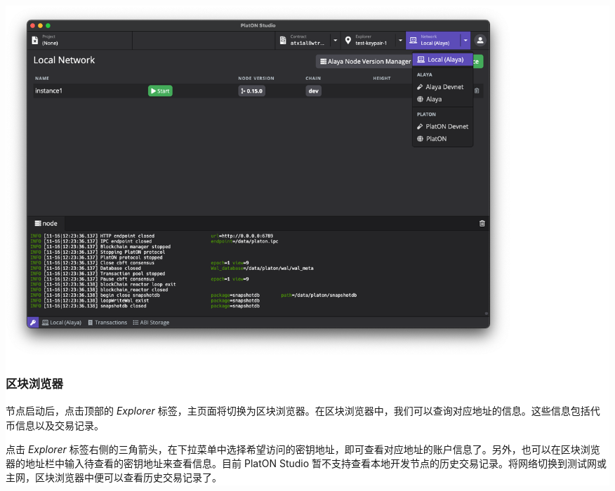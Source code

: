   <img src="./screenshots/network_selector.png" width="720px">
</p>

### 区块浏览器

节点启动后，点击顶部的 *Explorer* 标签，主页面将切换为区块浏览器。在区块浏览器中，我们可以查询对应地址的信息。这些信息包括代币信息以及交易记录。

点击 *Explorer* 标签右侧的三角箭头，在下拉菜单中选择希望访问的密钥地址，即可查看对应地址的账户信息了。另外，也可以在区块浏览器的地址栏中输入待查看的密钥地址来查看信息。目前 PlatON Studio 暂不支持查看本地开发节点的历史交易记录。将网络切换到测试网或主网，区块浏览器中便可以查看历史交易记录了。

<p align="center">